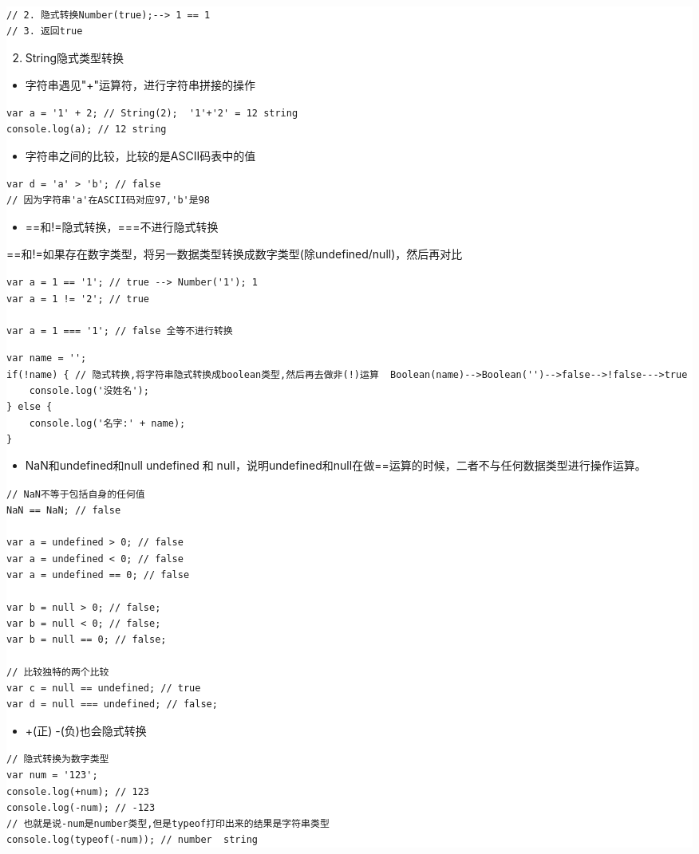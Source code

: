 ```
// 2. 隐式转换Number(true);--> 1 == 1
// 3. 返回true
```

2. String隐式类型转换
- 字符串遇见"+"运算符，进行字符串拼接的操作
```
var a = '1' + 2; // String(2);  '1'+'2' = 12 string
console.log(a); // 12 string
```
- 字符串之间的比较，比较的是ASCII码表中的值
```
var d = 'a' > 'b'; // false
// 因为字符串'a'在ASCII码对应97,'b'是98
```

- ==和!=隐式转换，===不进行隐式转换

==和!=如果存在数字类型，将另一数据类型转换成数字类型(除undefined/null)，然后再对比
```
var a = 1 == '1'; // true --> Number('1'); 1
var a = 1 != '2'; // true

var a = 1 === '1'; // false 全等不进行转换
```
```
var name = '';
if(!name) { // 隐式转换,将字符串隐式转换成boolean类型,然后再去做非(!)运算  Boolean(name)-->Boolean('')-->false-->!false--->true
 	console.log('没姓名');
} else {
	console.log('名字:' + name);
}
```
- NaN和undefined和null
undefined 和 null，说明undefined和null在做==运算的时候，二者不与任何数据类型进行操作运算。
```
// NaN不等于包括自身的任何值
NaN == NaN; // false

var a = undefined > 0; // false
var a = undefined < 0; // false
var a = undefined == 0; // false

var b = null > 0; // false;
var b = null < 0; // false;
var b = null == 0; // false;

// 比较独特的两个比较
var c = null == undefined; // true
var d = null === undefined; // false;
```
- +(正) -(负)也会隐式转换
```
// 隐式转换为数字类型
var num = '123'; 
console.log(+num); // 123
console.log(-num); // -123
// 也就是说-num是number类型,但是typeof打印出来的结果是字符串类型
console.log(typeof(-num)); // number  string
```
